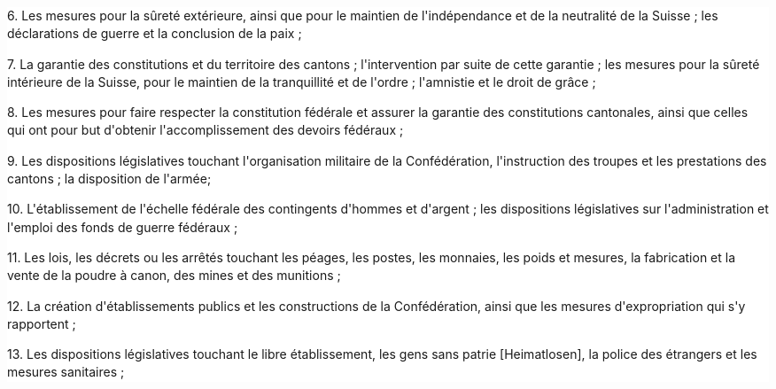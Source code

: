 6\. Les mesures pour la sûreté
extérieure, ainsi
que pour le maintien de l'indépendance et de la
neutralité
de la Suisse ; les déclarations de guerre et la conclusion
de la
paix ;

7\. La garantie des constitutions et du territoire des cantons ;
l'intervention
par suite de cette garantie ; les mesures pour la
sûreté intérieure
de la Suisse, pour le maintien de la tranquillité et de
l'ordre
; l'amnistie et le droit de grâce ;

8\. Les mesures pour faire respecter la constitution
fédérale
et assurer la garantie des constitutions cantonales, ainsi que celles
qui
ont pour but d'obtenir l'accomplissement des devoirs
fédéraux
;

9\. Les dispositions législatives touchant l'organisation
militaire
de la Confédération, l'instruction des troupes et
les prestations
des cantons ; la disposition de l'armée;

10\. L'établissement de l'échelle
fédérale
des contingents d'hommes et d'argent ; les dispositions
législatives
sur l'administration et l'emploi des fonds de guerre
fédéraux
;

11\. Les lois, les décrets ou les
arrêtés touchant
les péages, les postes, les monnaies, les poids et mesures,
la fabrication
et la vente de la poudre à canon, des mines et des
munitions ;

12\. La création d'établissements publics et les
constructions
de la Confédération, ainsi que les mesures
d'expropriation
qui s'y rapportent ;

13\. Les dispositions législatives touchant le libre
établissement,
les gens sans patrie \[Heimatlosen\], la police des étrangers
et les
mesures sanitaires ;
